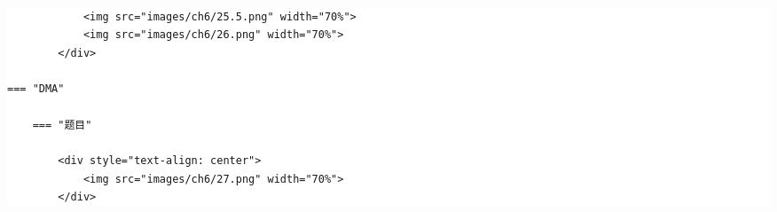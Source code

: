                 <img src="images/ch6/25.5.png" width="70%">
                <img src="images/ch6/26.png" width="70%">
            </div>

    === "DMA"

        === "题目"

            <div style="text-align: center">
                <img src="images/ch6/27.png" width="70%">
            </div>